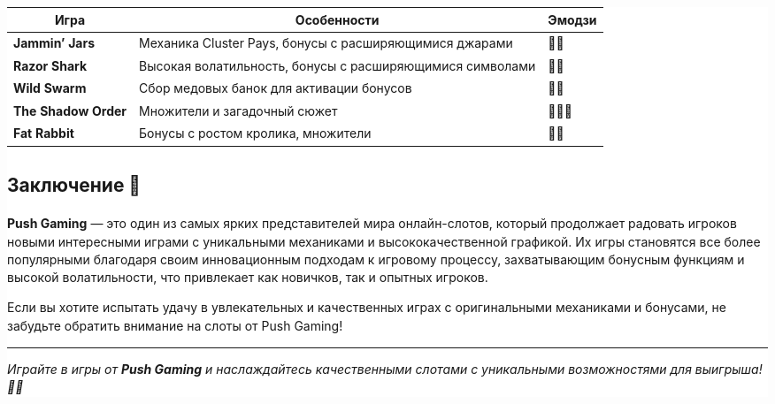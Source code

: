 | Игра                   | Особенности                                             | Эмодзи         |
|------------------------|--------------------------------------------------------|---------------|
| **Jammin’ Jars**        | Механика Cluster Pays, бонусы с расширяющимися джарами  | 🍇🎉          |
| **Razor Shark**         | Высокая волатильность, бонусы с расширяющимися символами | 🦈🌊          |
| **Wild Swarm**          | Сбор медовых банок для активации бонусов               | 🐝🍯          |
| **The Shadow Order**    | Множители и загадочный сюжет                          | 🕵️‍♂️🖤       |
| **Fat Rabbit**          | Бонусы с ростом кролика, множители                     | 🐷🥕          |

## Заключение 🎉

**Push Gaming** — это один из самых ярких представителей мира онлайн-слотов, который продолжает радовать игроков новыми интересными играми с уникальными механиками и высококачественной графикой. Их игры становятся все более популярными благодаря своим инновационным подходам к игровому процессу, захватывающим бонусным функциям и высокой волатильности, что привлекает как новичков, так и опытных игроков.

Если вы хотите испытать удачу в увлекательных и качественных играх с оригинальными механиками и бонусами, не забудьте обратить внимание на слоты от Push Gaming!

---
*Играйте в игры от **Push Gaming** и наслаждайтесь качественными слотами с уникальными возможностями для выигрыша! 🎰💥*

